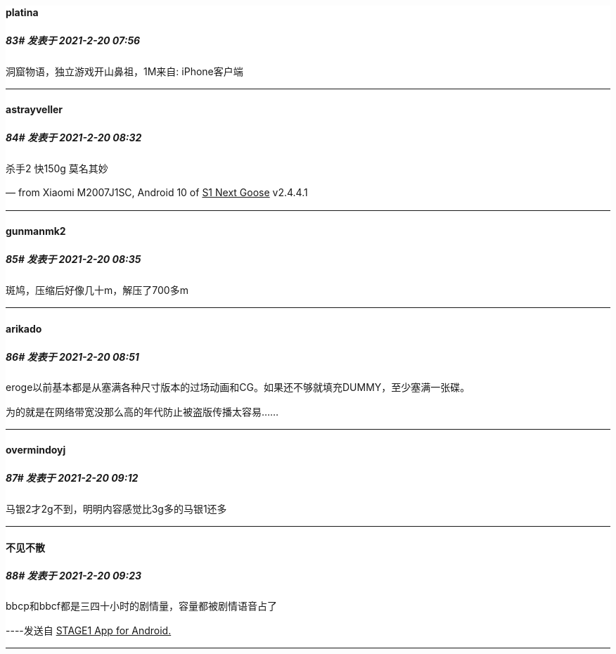 ####  platina  
##### 83#       发表于 2021-2-20 07:56


洞窟物语，独立游戏开山鼻祖，1M来自: iPhone客户端


-----

####  astrayveller  
##### 84#       发表于 2021-2-20 08:32


杀手2 快150g 莫名其妙

— from Xiaomi M2007J1SC, Android 10 of [S1 Next Goose](https://pan.baidu.com/s/1mi43uRm) v2.4.4.1


-----

####  gunmanmk2  
##### 85#       发表于 2021-2-20 08:35


斑鸠，压缩后好像几十m，解压了700多m


-----

####  arikado  
##### 86#       发表于 2021-2-20 08:51


eroge以前基本都是从塞满各种尺寸版本的过场动画和CG。如果还不够就填充DUMMY，至少塞满一张碟。

为的就是在网络带宽没那么高的年代防止被盗版传播太容易……


-----

####  overmindoyj  
##### 87#       发表于 2021-2-20 09:12


马银2才2g不到，明明内容感觉比3g多的马银1还多


-----

####  不见不散  
##### 88#       发表于 2021-2-20 09:23


bbcp和bbcf都是三四十小时的剧情量，容量都被剧情语音占了


----发送自 [STAGE1 App for Android.](http://stage1.5j4m.com/?1.37)


-----
